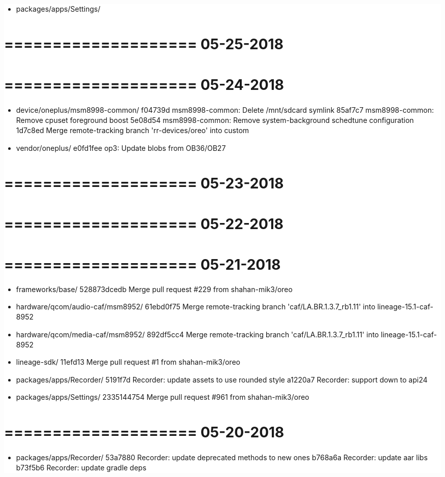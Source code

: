    * packages/apps/Settings/

====================
     05-25-2018
====================


====================
     05-24-2018
====================


   * device/oneplus/msm8998-common/
f04739d msm8998-common: Delete /mnt/sdcard symlink
85af7c7 msm8998-common: Remove cpuset foreground boost
5e08d54 msm8998-common: Remove system-background schedtune configuration
1d7c8ed Merge remote-tracking branch 'rr-devices/oreo' into custom

   * vendor/oneplus/
e0fd1fee op3: Update blobs from OB36/OB27

====================
     05-23-2018
====================


====================
     05-22-2018
====================


====================
     05-21-2018
====================


   * frameworks/base/
528873dcedb Merge pull request #229 from shahan-mik3/oreo

   * hardware/qcom/audio-caf/msm8952/
61ebd0f75 Merge remote-tracking branch 'caf/LA.BR.1.3.7_rb1.11' into lineage-15.1-caf-8952

   * hardware/qcom/media-caf/msm8952/
892df5cc4 Merge remote-tracking branch 'caf/LA.BR.1.3.7_rb1.11' into lineage-15.1-caf-8952

   * lineage-sdk/
11efd13 Merge pull request #1 from shahan-mik3/oreo

   * packages/apps/Recorder/
5191f7d Recorder: update assets to use rounded style
a1220a7 Recorder: support down to api24

   * packages/apps/Settings/
2335144754 Merge pull request #961 from shahan-mik3/oreo

====================
     05-20-2018
====================


   * packages/apps/Recorder/
53a7880 Recorder: update deprecated methods to new ones
b768a6a Recorder: update aar libs
b73f5b6 Recorder: update gradle deps

